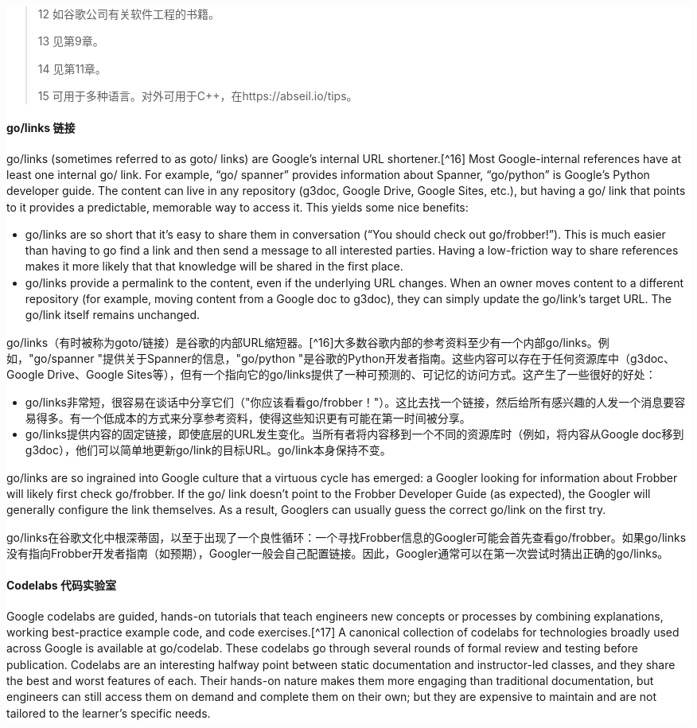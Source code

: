 > [^12]:	Such as books about software engineering at Google.
>
> 12 如谷歌公司有关软件工程的书籍。
>
> [^13]:	See Chapter 9.
>
> 13 见第9章。
>
> [^14]:	See Chapter 11
>
> 14 见第11章。
>
> [^15]:	Available for multiple languages. Externally available for C++ at https://abseil.io/tips.
>
> 15 可用于多种语言。对外可用于C++，在https://abseil.io/tips。

#### go/links 链接

go/links (sometimes referred to as goto/ links) are Google’s internal URL shortener.[^16] Most Google-internal references have at least one internal go/ link. For example, “go/ spanner” provides information about Spanner, “go/python” is Google’s Python developer guide. The content can live in any repository (g3doc, Google Drive, Google Sites, etc.), but having a go/ link that points to it provides a predictable, memorable way to access it. This yields some nice benefits:

- go/links are so short that it’s easy to share them in conversation (“You should check out go/frobber!”). This is much easier than having to go find a link and then send a message to all interested parties. Having a low-friction way to share references makes it more likely that that knowledge will be shared in the first place.
- go/links provide a permalink to the content, even if the underlying URL changes. When an owner moves content to a different repository (for example, moving content from a Google doc to g3doc), they can simply update the go/link’s target URL. The go/link itself remains unchanged.

go/links（有时被称为goto/链接）是谷歌的内部URL缩短器。[^16]大多数谷歌内部的参考资料至少有一个内部go/links。例如，"go/spanner "提供关于Spanner的信息，"go/python "是谷歌的Python开发者指南。这些内容可以存在于任何资源库中（g3doc、Google Drive、Google Sites等），但有一个指向它的go/links提供了一种可预测的、可记忆的访问方式。这产生了一些很好的好处：

- go/links非常短，很容易在谈话中分享它们（"你应该看看go/frobber！"）。这比去找一个链接，然后给所有感兴趣的人发一个消息要容易得多。有一个低成本的方式来分享参考资料，使得这些知识更有可能在第一时间被分享。
- go/links提供内容的固定链接，即使底层的URL发生变化。当所有者将内容移到一个不同的资源库时（例如，将内容从Google doc移到g3doc），他们可以简单地更新go/link的目标URL。go/link本身保持不变。

go/links are so ingrained into Google culture that a virtuous cycle has emerged: a Googler looking for information about Frobber will likely first check go/frobber. If the go/ link doesn’t point to the Frobber Developer Guide (as expected), the Googler will generally configure the link themselves. As a result, Googlers can usually guess the correct go/link on the first try.

go/links在谷歌文化中根深蒂固，以至于出现了一个良性循环：一个寻找Frobber信息的Googler可能会首先查看go/frobber。如果go/links没有指向Frobber开发者指南（如预期），Googler一般会自己配置链接。因此，Googler通常可以在第一次尝试时猜出正确的go/links。

#### Codelabs 代码实验室

Google codelabs are guided, hands-on tutorials that teach engineers new concepts or processes by combining explanations, working best-practice example code, and code exercises.[^17] A canonical collection of codelabs for technologies broadly used across Google is available at go/codelab. These codelabs go through several rounds of formal review and testing before publication. Codelabs are an interesting halfway point between static documentation and instructor-led classes, and they share the best and worst features of each. Their hands-on nature makes them more engaging than traditional documentation, but engineers can still access them on demand and complete them on their own; but they are expensive to maintain and are not tailored to the learner’s specific needs.
